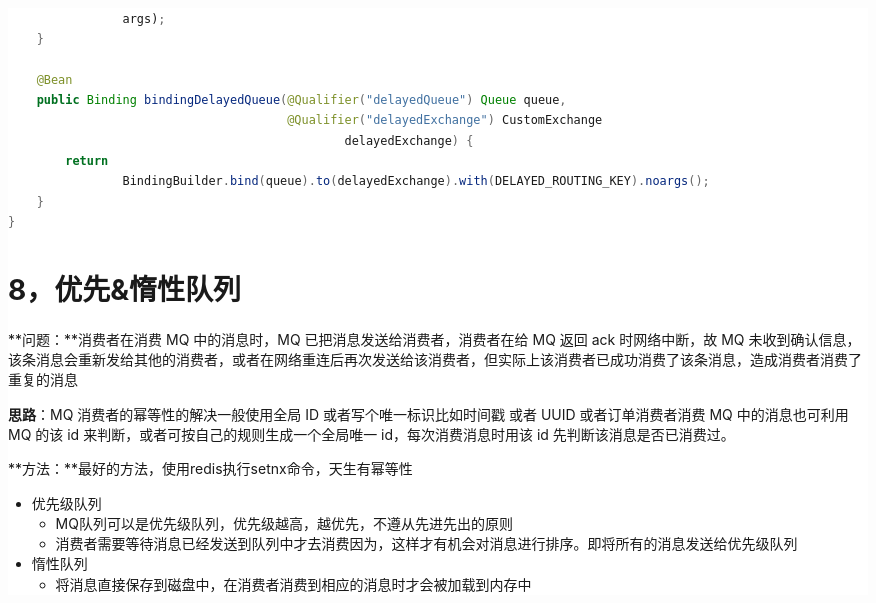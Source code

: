 ```Java
                args);
    }

    @Bean
    public Binding bindingDelayedQueue(@Qualifier("delayedQueue") Queue queue,
                                       @Qualifier("delayedExchange") CustomExchange
                                               delayedExchange) {
        return
                BindingBuilder.bind(queue).to(delayedExchange).with(DELAYED_ROUTING_KEY).noargs();
    }
}
```

# 8，优先&惰性队列

**问题：**消费者在消费 MQ 中的消息时，MQ 已把消息发送给消费者，消费者在给 MQ 返回 ack 时网络中断，故 MQ 未收到确认信息，该条消息会重新发给其他的消费者，或者在网络重连后再次发送给该消费者，但实际上该消费者已成功消费了该条消息，造成消费者消费了重复的消息

**思路**：MQ 消费者的幂等性的解决一般使用全局 ID 或者写个唯一标识比如时间戳 或者 UUID 或者订单消费者消费 MQ 中的消息也可利用 MQ 的该 id 来判断，或者可按自己的规则生成一个全局唯一 id，每次消费消息时用该 id 先判断该消息是否已消费过。

**方法：**最好的方法，使用redis执行setnx命令，天生有幂等性

- 优先级队列
  - MQ队列可以是优先级队列，优先级越高，越优先，不遵从先进先出的原则
  - 消费者需要等待消息已经发送到队列中才去消费因为，这样才有机会对消息进行排序。即将所有的消息发送给优先级队列
- 惰性队列
  - 将消息直接保存到磁盘中，在消费者消费到相应的消息时才会被加载到内存中



